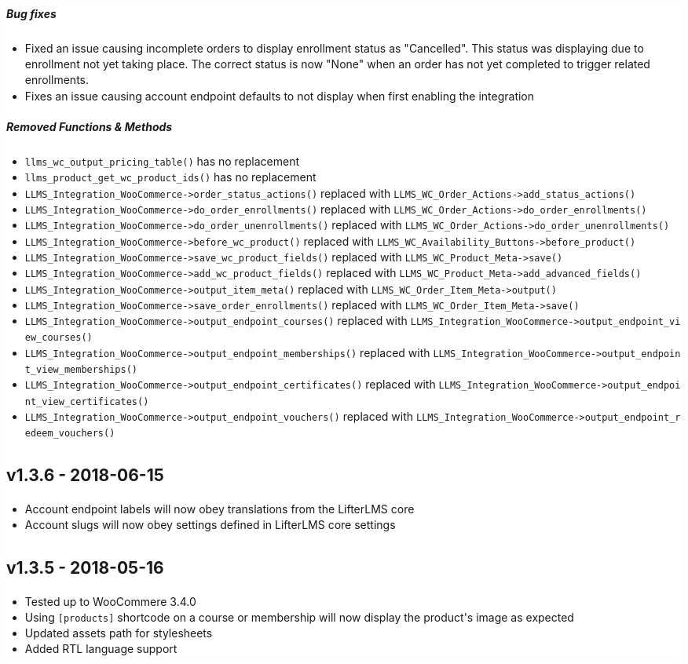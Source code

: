 ##### Bug fixes

+ Fixed an issue causing incomplete orders to display enrollment status as "Cancelled". This status was displaying due to enrollment not yet taking place. The correct status is now "None" when an order has not yet completed to trigger related enrollments.
+ Fixes an issue causing account endpoint defaults to not display when first enabling the integration

##### Removed Functions & Methods

+ `llms_wc_output_pricing_table()` has no replacement
+ `llms_product_get_wc_product_ids()` has no replacement
+ `LLMS_Integration_WooCommerce->order_status_actions()` replaced with `LLMS_WC_Order_Actions->add_status_actions()`
+ `LLMS_Integration_WooCommerce->do_order_enrollments()` replaced with `LLMS_WC_Order_Actions->do_order_enrollments()`
+ `LLMS_Integration_WooCommerce->do_order_unenrollments()` replaced with `LLMS_WC_Order_Actions->do_order_unenrollments()`
+ `LLMS_Integration_WooCommerce->before_wc_product()` replaced with `LLMS_WC_Availability_Buttons->before_product()`
+ `LLMS_Integration_WooCommerce->save_wc_product_fields()` replaced with `LLMS_WC_Product_Meta->save()`
+ `LLMS_Integration_WooCommerce->add_wc_product_fields()` replaced with `LLMS_WC_Product_Meta->add_advanced_fields()`
+ `LLMS_Integration_WooCommerce->output_item_meta()` replaced with `LLMS_WC_Order_Item_Meta->output()`
+ `LLMS_Integration_WooCommerce->save_order_enrollments()` replaced with `LLMS_WC_Order_Item_Meta->save()`
+ `LLMS_Integration_WooCommerce->output_endpoint_courses()` replaced with `LLMS_Integration_WooCommerce->output_endpoint_view_courses()`
+ `LLMS_Integration_WooCommerce->output_endpoint_memberships()` replaced with `LLMS_Integration_WooCommerce->output_endpoint_view_memberships()`
+ `LLMS_Integration_WooCommerce->output_endpoint_certificates()` replaced with `LLMS_Integration_WooCommerce->output_endpoint_view_certificates()`
+ `LLMS_Integration_WooCommerce->output_endpoint_vouchers()` replaced with `LLMS_Integration_WooCommerce->output_endpoint_redeem_vouchers()`


v1.3.6 - 2018-06-15
-------------------

+ Account endpoint labels will now obey translations from the LifterLMS core
+ Account slugs will now obey settings defined in LifterLMS core settings


v1.3.5 - 2018-05-16
-------------------

+ Tested up to WooCommere 3.4.0
+ Using `[products]` shortcode on a course or membership will now display the product's image as expected
+ Updated assets path for stylesheets
+ Added RTL language support

